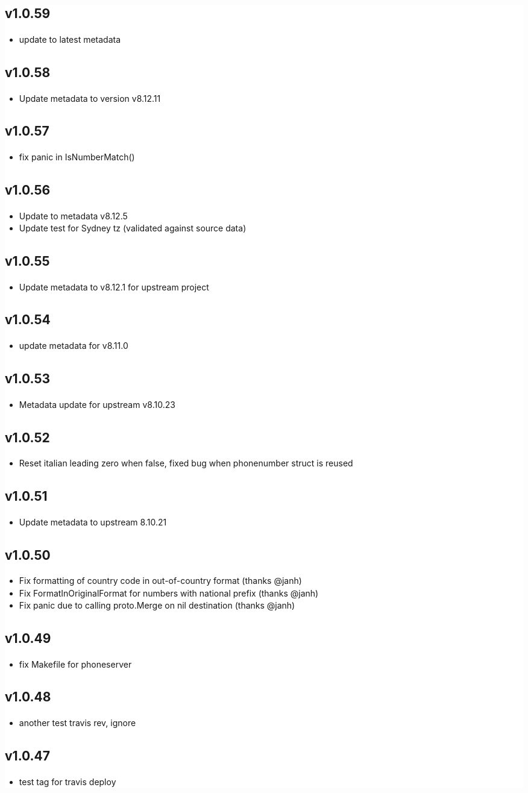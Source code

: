 v1.0.59
----------
 * update to latest metadata

v1.0.58
----------
 * Update metadata to version v8.12.11

v1.0.57
----------
 * fix panic in IsNumberMatch() 

v1.0.56
----------
 * Update to metadata v8.12.5
 * Update test for Sydney tz (validated against source data)

v1.0.55
----------
 * Update metadata to v8.12.1 for upstream project

v1.0.54
----------
 * update metadata for v8.11.0

v1.0.53
----------
 * Metadata update for upstream v8.10.23

v1.0.52
----------
 * Reset italian leading zero when false, fixed bug when phonenumber struct is reused

v1.0.51
----------
 * Update metadata to upstream 8.10.21

v1.0.50
----------
 * Fix formatting of country code in out-of-country format (thanks @janh)
 * Fix FormatInOriginalFormat for numbers with national prefix (thanks @janh)
 * Fix panic due to calling proto.Merge on nil destination (thanks @janh)

v1.0.49
----------
 * fix Makefile for phoneserver

v1.0.48
----------
 * another test travis rev, ignore

v1.0.47
----------
 * test tag for travis deploy
